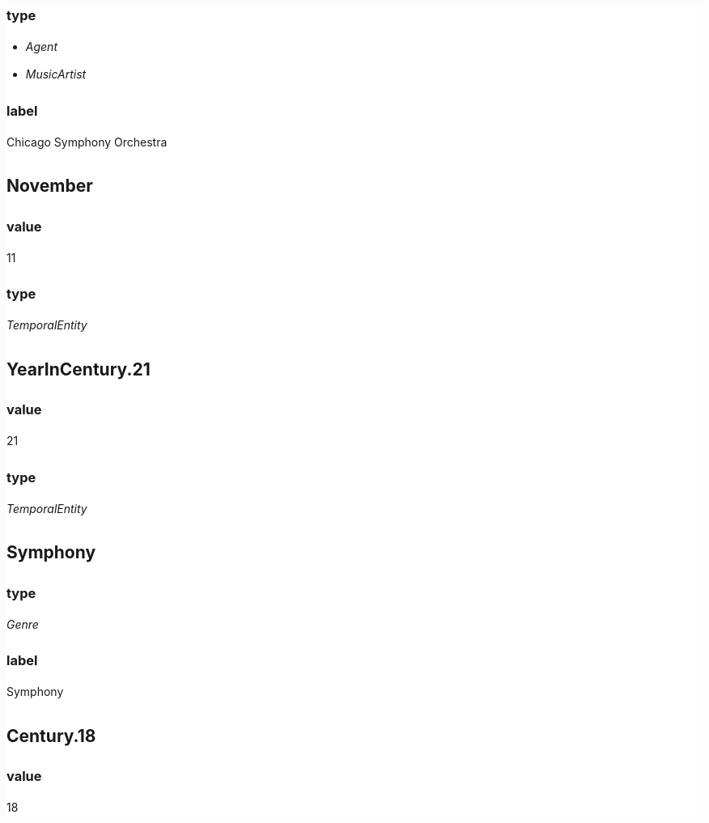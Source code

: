 ### type

 - *Agent*

 - *MusicArtist*

### label


Chicago Symphony Orchestra

## November

### value


11

### type


*TemporalEntity*

## YearInCentury.21

### value


21

### type


*TemporalEntity*

## Symphony

### type


*Genre*

### label


Symphony

## Century.18

### value


18
